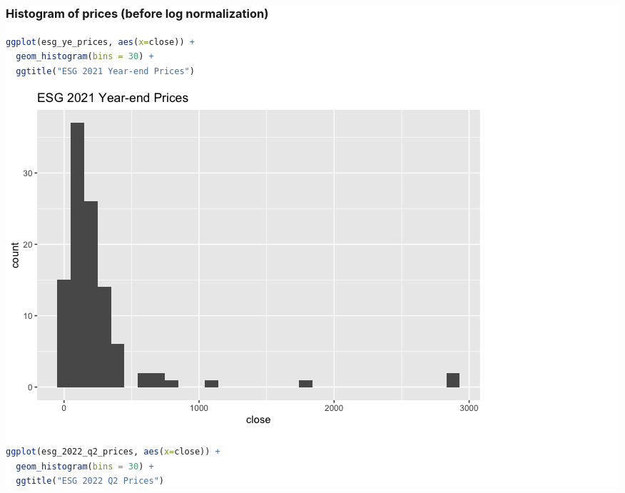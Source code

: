 ### Histogram of prices (before log normalization)

``` r
ggplot(esg_ye_prices, aes(x=close)) +
  geom_histogram(bins = 30) +
  ggtitle("ESG 2021 Year-end Prices")
```

![](final-project_files/figure-gfm/unnamed-chunk-6-1.png)

``` r
ggplot(esg_2022_q2_prices, aes(x=close)) +
  geom_histogram(bins = 30) +
  ggtitle("ESG 2022 Q2 Prices")
```
